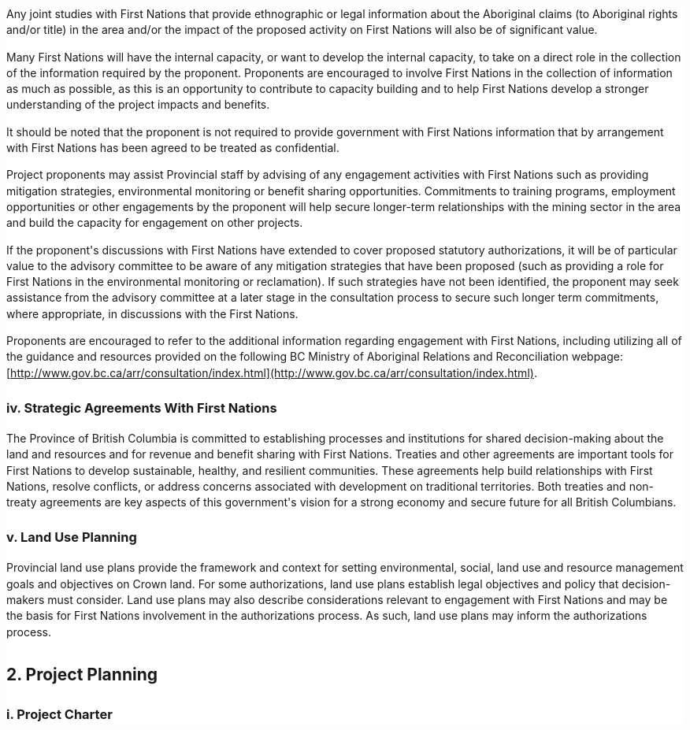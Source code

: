 Any joint studies with First Nations that provide ethnographic or legal information about the Aboriginal claims (to Aboriginal rights and/or title) in the area and/or the impact of the proposed activity on First Nations will also be of significant value.

Many First Nations will have the internal capacity, or want to develop the internal capacity, to take on a direct role in the collection of the information required by the proponent. Proponents are encouraged to involve First Nations in the collection of information as much as possible, as this is an opportunity to contribute to capacity building and to help First Nations develop a stronger understanding of the project impacts and benefits.

It should be noted that the proponent is not required to provide government with First Nations information that by arrangement with First Nations has been agreed to be treated as confidential.

Project proponents may assist Provincial staff by advising of any engagement activities with First Nations such as providing mitigation strategies, environmental monitoring or benefit sharing opportunities. Commitments to training programs, employment opportunities or other engagements by the proponent will help secure longer-term relationships with the mining sector in the area and build the capacity for engagement on other projects.

If the proponent's discussions with First Nations have extended to cover proposed statutory authorizations, it will be of particular value to the advisory committee to be aware of any mitigation strategies that have been proposed (such as providing a role for First Nations in the environmental monitoring or reclamation). If such strategies have not been identified, the proponent may seek assistance from the advisory committee at a later stage in the consultation process to secure such longer term commitments, where appropriate, in discussions with the First Nations.

Proponents are encouraged to refer to the additional information regarding engagement with First Nations, including utilizing all of the guidance and resources provided on the following BC Ministry of Aboriginal Relations and Reconciliation webpage: [http://www.gov.bc.ca/arr/consultation/index.html](http://www.gov.bc.ca/arr/consultation/index.html).

### iv. Strategic Agreements With First Nations

The Province of British Columbia is committed to establishing processes and institutions for shared decision-making about the land and resources and for revenue and benefit sharing with First Nations. Treaties and other agreements are important tools for First Nations to develop sustainable, healthy, and resilient communities. These agreements help build relationships with First Nations, resolve conflicts, or address concerns associated with development on traditional territories. Both treaties and non-treaty agreements are key aspects of this government's vision for a strong economy and secure future for all British Columbians.

### v. Land Use Planning

Provincial land use plans provide the framework and context for setting environmental, social, land use and resource management goals and objectives on Crown land. For some authorizations, land use plans establish legal objectives and policy that decision-makers must consider. Land use plans may also describe considerations relevant to engagement with First Nations and may be the basis for First Nations involvement in the authorizations process. As such, land use plans may inform the authorizations process.

## 2. Project Planning

### i. Project Charter
